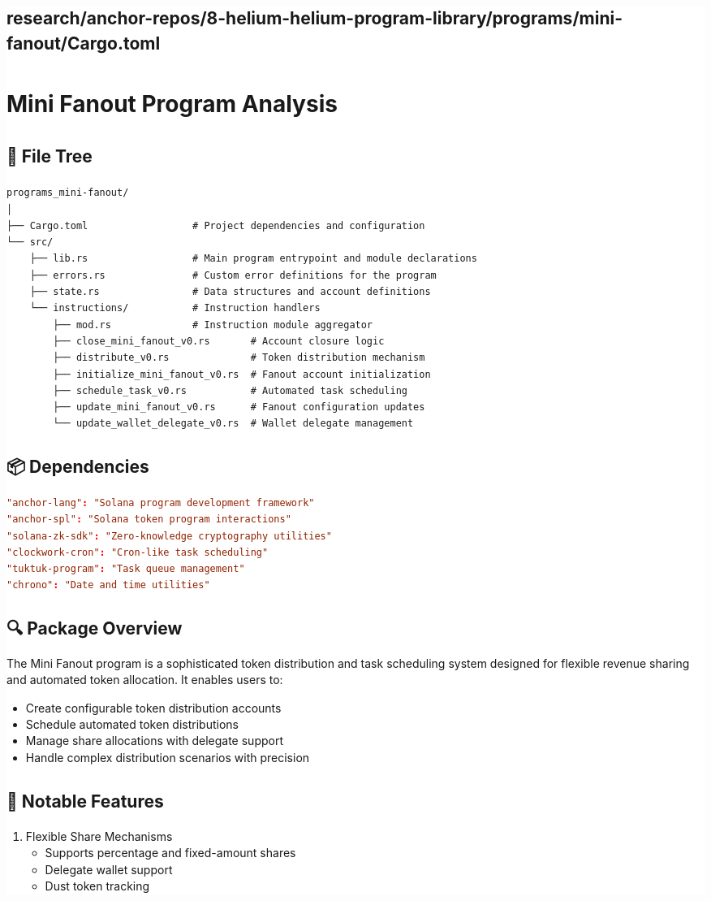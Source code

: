 
## research/anchor-repos/8-helium-helium-program-library/programs/mini-fanout/Cargo.toml

# Mini Fanout Program Analysis

## 📂 File Tree
```
programs_mini-fanout/
│
├── Cargo.toml                  # Project dependencies and configuration
└── src/
    ├── lib.rs                  # Main program entrypoint and module declarations
    ├── errors.rs               # Custom error definitions for the program
    ├── state.rs                # Data structures and account definitions
    └── instructions/           # Instruction handlers
        ├── mod.rs              # Instruction module aggregator
        ├── close_mini_fanout_v0.rs       # Account closure logic
        ├── distribute_v0.rs              # Token distribution mechanism
        ├── initialize_mini_fanout_v0.rs  # Fanout account initialization
        ├── schedule_task_v0.rs           # Automated task scheduling
        ├── update_mini_fanout_v0.rs      # Fanout configuration updates
        └── update_wallet_delegate_v0.rs  # Wallet delegate management
```

## 📦 Dependencies
```toml
"anchor-lang": "Solana program development framework"
"anchor-spl": "Solana token program interactions"
"solana-zk-sdk": "Zero-knowledge cryptography utilities"
"clockwork-cron": "Cron-like task scheduling"
"tuktuk-program": "Task queue management"
"chrono": "Date and time utilities"
```

## 🔍 Package Overview
The Mini Fanout program is a sophisticated token distribution and task scheduling system designed for flexible revenue sharing and automated token allocation. It enables users to:
- Create configurable token distribution accounts
- Schedule automated token distributions
- Manage share allocations with delegate support
- Handle complex distribution scenarios with precision

## 🌟 Notable Features
1. Flexible Share Mechanisms
   - Supports percentage and fixed-amount shares
   - Delegate wallet support
   - Dust token tracking
